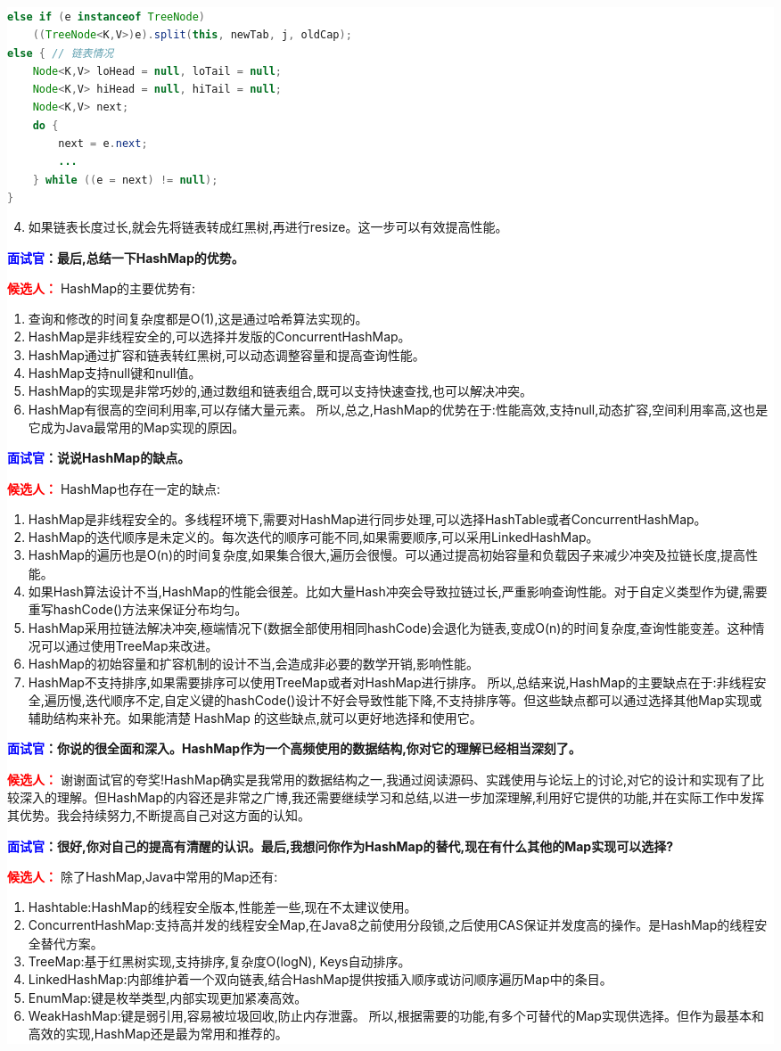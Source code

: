```java 
else if (e instanceof TreeNode) 
    ((TreeNode<K,V>)e).split(this, newTab, j, oldCap);
else { // 链表情况 
    Node<K,V> loHead = null, loTail = null;
    Node<K,V> hiHead = null, hiTail = null;
    Node<K,V> next;
    do {
        next = e.next;
        ...
    } while ((e = next) != null);
}
```

4. 如果链表长度过长,就会先将链表转成红黑树,再进行resize。这一步可以有效提高性能。

**<font color=blue>面试官</font>：最后,总结一下HashMap的优势。**

**<font color=red>候选人：</font>** HashMap的主要优势有:
1. 查询和修改的时间复杂度都是O(1),这是通过哈希算法实现的。
2. HashMap是非线程安全的,可以选择并发版的ConcurrentHashMap。
3. HashMap通过扩容和链表转红黑树,可以动态调整容量和提高查询性能。
4. HashMap支持null键和null值。
5. HashMap的实现是非常巧妙的,通过数组和链表组合,既可以支持快速查找,也可以解决冲突。
6. HashMap有很高的空间利用率,可以存储大量元素。
所以,总之,HashMap的优势在于:性能高效,支持null,动态扩容,空间利用率高,这也是它成为Java最常用的Map实现的原因。


**<font color=blue>面试官</font>：说说HashMap的缺点。**

**<font color=red>候选人：</font>** HashMap也存在一定的缺点:
1. HashMap是非线程安全的。多线程环境下,需要对HashMap进行同步处理,可以选择HashTable或者ConcurrentHashMap。
2. HashMap的迭代顺序是未定义的。每次迭代的顺序可能不同,如果需要顺序,可以采用LinkedHashMap。
3. HashMap的遍历也是O(n)的时间复杂度,如果集合很大,遍历会很慢。可以通过提高初始容量和负载因子来减少冲突及拉链长度,提高性能。
4. 如果Hash算法设计不当,HashMap的性能会很差。比如大量Hash冲突会导致拉链过长,严重影响查询性能。对于自定义类型作为键,需要重写hashCode()方法来保证分布均匀。
5. HashMap采用拉链法解决冲突,極端情况下(数据全部使用相同hashCode)会退化为链表,变成O(n)的时间复杂度,查询性能变差。这种情况可以通过使用TreeMap来改进。
6. HashMap的初始容量和扩容机制的设计不当,会造成非必要的数学开销,影响性能。
7. HashMap不支持排序,如果需要排序可以使用TreeMap或者对HashMap进行排序。
所以,总结来说,HashMap的主要缺点在于:非线程安全,遍历慢,迭代顺序不定,自定义键的hashCode()设计不好会导致性能下降,不支持排序等。但这些缺点都可以通过选择其他Map实现或辅助结构来补充。如果能清楚 HashMap 的这些缺点,就可以更好地选择和使用它。

**<font color=blue>面试官</font>：你说的很全面和深入。HashMap作为一个高频使用的数据结构,你对它的理解已经相当深刻了。**

**<font color=red>候选人：</font>** 谢谢面试官的夸奖!HashMap确实是我常用的数据结构之一,我通过阅读源码、实践使用与论坛上的讨论,对它的设计和实现有了比较深入的理解。但HashMap的内容还是非常之广博,我还需要继续学习和总结,以进一步加深理解,利用好它提供的功能,并在实际工作中发挥其优势。我会持续努力,不断提高自己对这方面的认知。

**<font color=blue>面试官</font>：很好,你对自己的提高有清醒的认识。最后,我想问你作为HashMap的替代,现在有什么其他的Map实现可以选择?**

**<font color=red>候选人：</font>** 除了HashMap,Java中常用的Map还有:
1. Hashtable:HashMap的线程安全版本,性能差一些,现在不太建议使用。
2. ConcurrentHashMap:支持高并发的线程安全Map,在Java8之前使用分段锁,之后使用CAS保证并发度高的操作。是HashMap的线程安全替代方案。
3. TreeMap:基于红黑树实现,支持排序,复杂度O(logN), Keys自动排序。
4. LinkedHashMap:内部维护着一个双向链表,结合HashMap提供按插入顺序或访问顺序遍历Map中的条目。
5. EnumMap:键是枚举类型,内部实现更加紧凑高效。
6. WeakHashMap:键是弱引用,容易被垃圾回收,防止内存泄露。 
所以,根据需要的功能,有多个可替代的Map实现供选择。但作为最基本和高效的实现,HashMap还是最为常用和推荐的。
